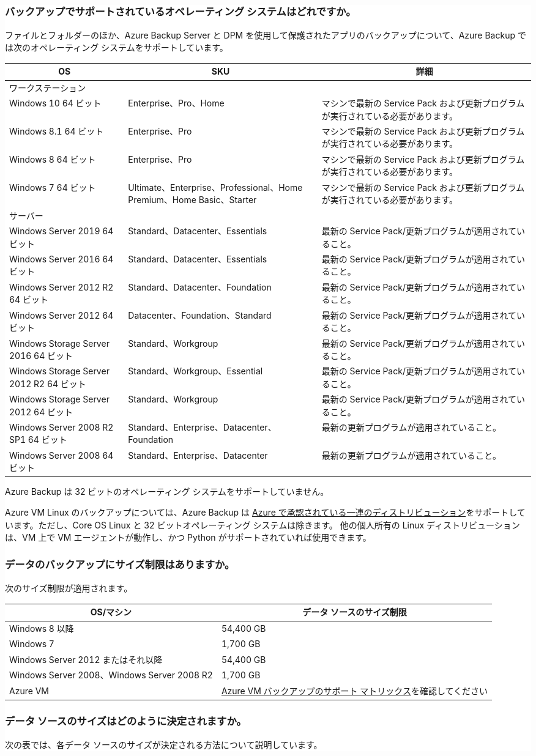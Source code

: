 ### <a name="what-operating-systems-are-supported-for-backup"></a>バックアップでサポートされているオペレーティング システムはどれですか。

ファイルとフォルダーのほか、Azure Backup Server と DPM を使用して保護されたアプリのバックアップについて、Azure Backup では次のオペレーティング システムをサポートしています。

**OS** | **SKU** | **詳細**
--- | --- | ---
ワークステーション | |
Windows 10 64 ビット | Enterprise、Pro、Home | マシンで最新の Service Pack および更新プログラムが実行されている必要があります。
Windows 8.1 64 ビット | Enterprise、Pro | マシンで最新の Service Pack および更新プログラムが実行されている必要があります。
Windows 8 64 ビット | Enterprise、Pro | マシンで最新の Service Pack および更新プログラムが実行されている必要があります。
Windows 7 64 ビット | Ultimate、Enterprise、Professional、Home Premium、Home Basic、Starter | マシンで最新の Service Pack および更新プログラムが実行されている必要があります。
サーバー | |
Windows Server 2019 64 ビット | Standard、Datacenter、Essentials | 最新の Service Pack/更新プログラムが適用されていること。
Windows Server 2016 64 ビット | Standard、Datacenter、Essentials | 最新の Service Pack/更新プログラムが適用されていること。
Windows Server 2012 R2 64 ビット | Standard、Datacenter、Foundation | 最新の Service Pack/更新プログラムが適用されていること。
Windows Server 2012 64 ビット | Datacenter、Foundation、Standard | 最新の Service Pack/更新プログラムが適用されていること。
Windows Storage Server 2016 64 ビット | Standard、Workgroup | 最新の Service Pack/更新プログラムが適用されていること。
Windows Storage Server 2012 R2 64 ビット | Standard、Workgroup、Essential | 最新の Service Pack/更新プログラムが適用されていること。
Windows Storage Server 2012 64 ビット | Standard、Workgroup | 最新の Service Pack/更新プログラムが適用されていること。
Windows Server 2008 R2 SP1 64 ビット | Standard、Enterprise、Datacenter、Foundation | 最新の更新プログラムが適用されていること。
Windows Server 2008 64 ビット | Standard、Enterprise、Datacenter | 最新の更新プログラムが適用されていること。

Azure Backup は 32 ビットのオペレーティング システムをサポートしていません。

Azure VM Linux のバックアップについては、Azure Backup は [Azure で承認されている一連のディストリビューション](../virtual-machines/linux/endorsed-distros.md)をサポートしています。ただし、Core OS Linux と 32 ビットオペレーティング システムは除きます。 他の個人所有の Linux ディストリビューションは、VM 上で VM エージェントが動作し、かつ Python がサポートされていれば使用できます。

### <a name="are-there-size-limits-for-data-backup"></a>データのバックアップにサイズ制限はありますか。

次のサイズ制限が適用されます。

OS/マシン | データ ソースのサイズ制限
--- | ---
Windows 8 以降 | 54,400 GB
Windows 7 |1,700 GB
Windows Server 2012 またはそれ以降 | 54,400 GB
Windows Server 2008、Windows Server 2008 R2 | 1,700 GB
Azure VM | [Azure VM バックアップのサポート マトリックス](https://docs.microsoft.com/azure/backup/backup-support-matrix-iaas#vm-storage-support)を確認してください

### <a name="how-is-the-data-source-size-determined"></a>データ ソースのサイズはどのように決定されますか。

次の表では、各データ ソースのサイズが決定される方法について説明しています。
